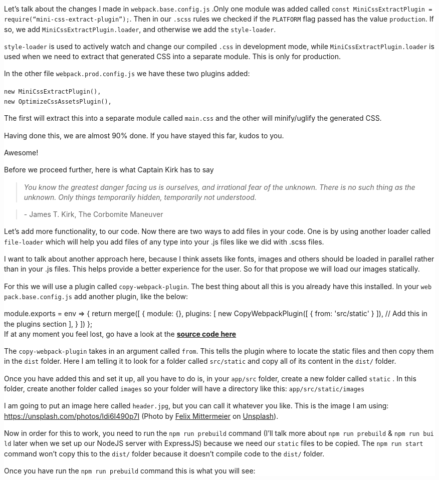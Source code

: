 </figure>
<p>Let’s talk about the changes I made in <code>webpack.base.config.js</code> .Only one module was added called <code>const MiniCssExtractPlugin = require(“mini-css-extract-plugin”);</code>. Then in our <code>.scss</code> rules we checked if the <code>PLATFORM</code> flag passed has the value <code>production</code>. If so, we add <code>MiniCssExtractPlugin.loader</code>, and otherwise we add the <code>style-loader</code>.</p>
<p><code>style-loader</code> is used to actively watch and change our compiled <code>.css</code> in development mode, while <code>MiniCssExtractPlugin.loader</code> is used when we need to extract that generated CSS into a separate module. This is only for production.</p>
<p>In the other file <code>webpack.prod.config.js</code> we have these two plugins added:</p><pre><code class="language-javascript">new MiniCssExtractPlugin(),
new OptimizeCssAssetsPlugin(),</code></pre>
<p>The first will extract this into a separate module called <code>main.css</code> and the other will minify/uglify the generated CSS.</p>
<p>Having done this, we are almost 90% done. If you have stayed this far, kudos to you.</p>
<figcaption>Awesome!</figcaption>
</figure>
<p>Before we proceed further, here is what Captain Kirk has to say</p>
<blockquote><em>You know the greatest danger facing us is ourselves, and irrational fear of the unknown. There is no such thing as the unknown. Only things temporarily hidden, temporarily not understood.</em></blockquote>
<blockquote>- James T. Kirk, The Corbomite Maneuver</blockquote>
<p>Let’s add more functionality, to our code. Now there are two ways to add files in your code. One is by using another loader called <code>file-loader</code> which will help you add files of any type into your .js files like we did with .scss files.</p>
<p>I want to talk about another approach here, because I think assets like fonts, images and others should be loaded in parallel rather than in your .js files. This helps provide a better experience for the user. So for that propose we will load our images statically.</p>
<p>For this we will use a plugin called <code>copy-webpack-plugin</code>. The best thing about all this is you already have this installed. In your <code>webpack.base.config.js</code> add another plugin, like the below:</p>
module.exports = env =&gt; {
return merge([
{
module: {},
plugins: [
new CopyWebpackPlugin([ { from: 'src/static' } ]), // Add this in the plugins section
],
}
])
};</code></pre>
<figcaption>If at any moment you feel lost, go have a look at the <a href="https://github.com/adeelibr/react-starter-kit" rel="noopener"><strong>source code here</strong></a></figcaption>
</figure>
<p>The <code>copy-webpack-plugin</code> takes in an argument called <code>from</code>. This tells the plugin where to locate the static files and then copy them in the <code>dist</code> folder. Here I am telling it to look for a folder called <code>src/static</code> and copy all of its content in the <code>dist/</code> folder.</p>
<p>Once you have added this and set it up, all you have to do is, in your <code>app/src</code> folder, create a new folder called <code>static</code> . In this folder, create another folder called <code>images</code> so your folder will have a directory like this: <code>app/src/static/images</code></p>
<p>I am going to put an image here called <code>header.jpg</code>, but you can call it whatever you like. This is the image I am using: <a href="https://unsplash.com/photos/Idi6I490p7I" rel="noopener">https://unsplash.com/photos/Idi6I490p7I</a> (Photo by <a href="https://unsplash.com/photos/Idi6I490p7I?utm_source=unsplash&amp;utm_medium=referral&amp;utm_content=creditCopyText" rel="noopener">Felix Mittermeier</a> on <a href="https://unsplash.com/?utm_source=unsplash&amp;utm_medium=referral&amp;utm_content=creditCopyText" rel="noopener">Unsplash</a>).</p>
<p>Now in order for this to work, you need to run the <code>npm run prebuild</code> command (I’ll talk more about <code>npm run prebuild</code> &amp; <code>npm run build</code> later when we set up our NodeJS server with ExpressJS) because we need our <code>static</code> files to be copied. The <code>npm run start</code> command won’t copy this to the <code>dist/</code> folder because it doesn’t compile code to the <code>dist/</code> folder.</p>
<p>Once you have run the <code>npm run prebuild</code> command this is what you will see:</p>